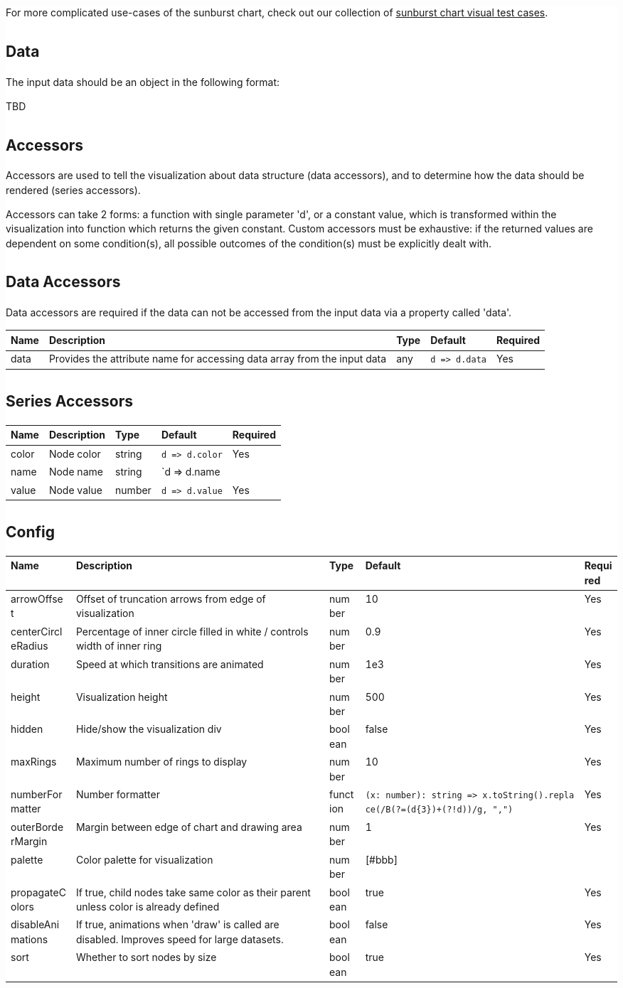 For more complicated use-cases of the sunburst chart, check out our collection of [sunburst chart visual test cases](/visualizations/sunburst/testcases).
          

## Data

The input data should be an object in the following format:

TBD

## Accessors

Accessors are used to tell the visualization about data structure (data accessors), and to determine how the data should be rendered (series accessors).

Accessors can take 2 forms: a function with single parameter 'd', or a constant value, which is transformed within the visualization into function which returns the given constant. Custom accessors must be exhaustive: if the returned values are dependent on some condition(s), all possible outcomes of the condition(s) must be explicitly dealt with.  

## Data Accessors

Data accessors are required if the data can not be accessed from the input data via a property called 'data'.

| Name | Description | Type | Default | Required | 
| :--- | :--- | :--- | :---| :--- |
| data | Provides the attribute name for accessing data array from the input data | any | `d => d.data` | Yes |

## Series Accessors

| Name | Description | Type | Default | Required | 
| :--- | :--- | :--- | :---| :--- |
| color | Node color | string | `d => d.color` | Yes |
| name | Node name | string | `d => d.name || ""` | Yes |
| value | Node value | number | `d => d.value` | Yes |

## Config

| Name | Description | Type | Default | Required | 
| :--- | :--- | :--- | :---| :--- |
| arrowOffset | Offset of truncation arrows from edge of visualization | number | 10 | Yes |
| centerCircleRadius | Percentage of inner circle filled in white / controls width of inner ring | number | 0.9 | Yes |
| duration | Speed at which transitions are animated | number | 1e3 | Yes |
| height | Visualization height | number | 500 | Yes |
| hidden | Hide/show the visualization div | boolean | false | Yes |
| maxRings | Maximum number of rings to display | number | 10 | Yes |
| numberFormatter | Number formatter | function | `(x: number): string => x.toString().replace(/B(?=(d{3})+(?!d))/g, ",")` | Yes |
| outerBorderMargin | Margin between edge of chart and drawing area | number | 1 | Yes |
| palette | Color palette for visualization | number | [#bbb] || theme visualization palette | Yes |
| propagateColors | If true, child nodes take same color as their parent unless color is already defined | boolean | true | Yes |
| disableAnimations | If true, animations when 'draw' is called are disabled. Improves speed for large datasets. | boolean | false | Yes |
| sort | Whether to sort nodes by size | boolean | true | Yes |